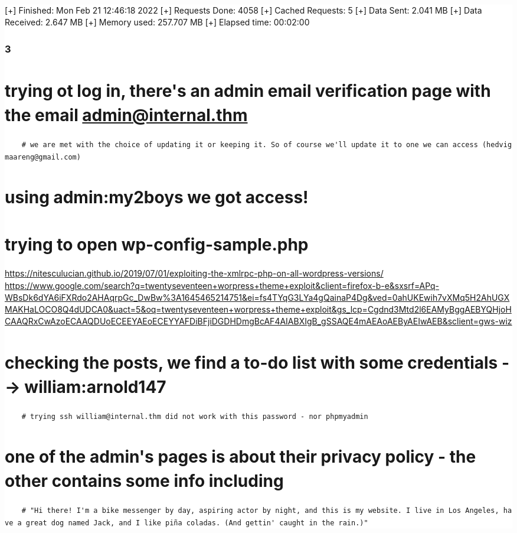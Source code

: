 [+] Finished: Mon Feb 21 12:46:18 2022
[+] Requests Done: 4058
[+] Cached Requests: 5
[+] Data Sent: 2.041 MB
[+] Data Received: 2.647 MB
[+] Memory used: 257.707 MB
[+] Elapsed time: 00:02:00





### 3 ###
# trying ot log in, there's an admin email verification page with the email admin@internal.thm
        # we are met with the choice of updating it or keeping it. So of course we'll update it to one we can access (hedvigmaareng@gmail.com)
# using admin:my2boys we got access!
# trying to open wp-config-sample.php


https://nitesculucian.github.io/2019/07/01/exploiting-the-xmlrpc-php-on-all-wordpress-versions/
https://www.google.com/search?q=twentyseventeen+worpress+theme+exploit&client=firefox-b-e&sxsrf=APq-WBsDk6dYA6iFXRdo2AHAqrpGc_DwBw%3A1645465214751&ei=fs4TYqG3LYa4gQainaP4Dg&ved=0ahUKEwih7vXMq5H2AhUGXMAKHaLOCO8Q4dUDCA0&uact=5&oq=twentyseventeen+worpress+theme+exploit&gs_lcp=Cgdnd3Mtd2l6EAMyBggAEBYQHjoHCAAQRxCwAzoECAAQDUoECEEYAEoECEYYAFDiBFjiDGDHDmgBcAF4AIABXIgB_gSSAQE4mAEAoAEByAEIwAEB&sclient=gws-wiz
# checking the posts, we find a to-do list with some credentials --> william:arnold147
        # trying ssh william@internal.thm did not work with this password - nor phpmyadmin


# one of the admin's pages is about their privacy policy - the other contains some info including
        # "Hi there! I'm a bike messenger by day, aspiring actor by night, and this is my website. I live in Los Angeles, have a great dog named Jack, and I like piña coladas. (And gettin' caught in the rain.)"

